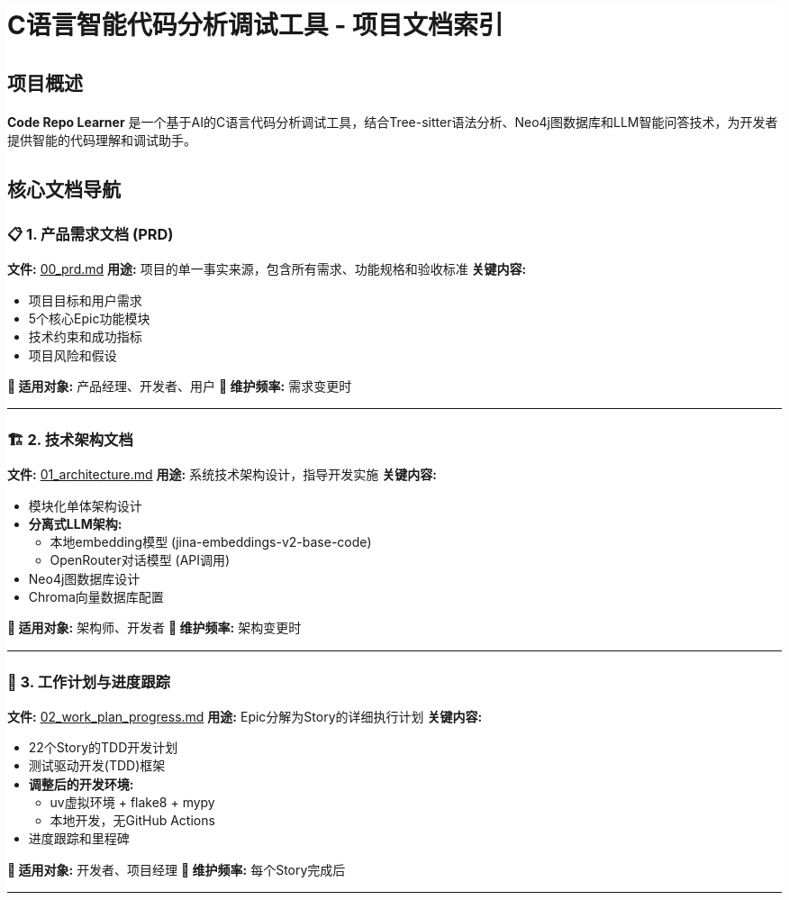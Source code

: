 # C语言智能代码分析调试工具 - 项目文档索引

## 项目概述

**Code Repo Learner** 是一个基于AI的C语言代码分析调试工具，结合Tree-sitter语法分析、Neo4j图数据库和LLM智能问答技术，为开发者提供智能的代码理解和调试助手。

## 核心文档导航

### 📋 1. 产品需求文档 (PRD)
**文件:** [00_prd.md](00_prd.md)
**用途:** 项目的单一事实来源，包含所有需求、功能规格和验收标准
**关键内容:**
- 项目目标和用户需求
- 5个核心Epic功能模块
- 技术约束和成功指标
- 项目风险和假设

**👥 适用对象:** 产品经理、开发者、用户
**🔄 维护频率:** 需求变更时

---

### 🏗️ 2. 技术架构文档
**文件:** [01_architecture.md](01_architecture.md)
**用途:** 系统技术架构设计，指导开发实施
**关键内容:**
- 模块化单体架构设计
- **分离式LLM架构:**
  - 本地embedding模型 (jina-embeddings-v2-base-code)
  - OpenRouter对话模型 (API调用)
- Neo4j图数据库设计
- Chroma向量数据库配置

**👥 适用对象:** 架构师、开发者
**🔄 维护频率:** 架构变更时

---

### 📅 3. 工作计划与进度跟踪
**文件:** [02_work_plan_progress.md](02_work_plan_progress.md)
**用途:** Epic分解为Story的详细执行计划
**关键内容:**
- 22个Story的TDD开发计划
- 测试驱动开发(TDD)框架
- **调整后的开发环境:**
  - uv虚拟环境 + flake8 + mypy
  - 本地开发，无GitHub Actions
- 进度跟踪和里程碑

**👥 适用对象:** 开发者、项目经理
**🔄 维护频率:** 每个Story完成后

---